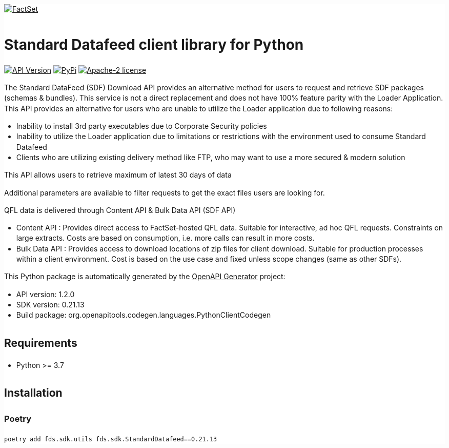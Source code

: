 [![FactSet](https://raw.githubusercontent.com/factset/enterprise-sdk/main/docs/images/factset-logo.svg)](https://www.factset.com)

# Standard Datafeed client library for Python

[![API Version](https://img.shields.io/badge/api-v1.2.0-blue)]()
[![PyPi](https://img.shields.io/pypi/v/fds.sdk.StandardDatafeed)](https://pypi.org/project/fds.sdk.StandardDatafeed/)
[![Apache-2 license](https://img.shields.io/badge/license-Apache2-brightgreen.svg)](https://www.apache.org/licenses/LICENSE-2.0)

The Standard DataFeed (SDF) Download API provides an alternative method for users to request and retrieve SDF packages (schemas & bundles). This service is not a direct replacement and does not have 100% feature parity with the Loader Application. This API provides an alternative for users who are unable to utilize the Loader application due to following reasons:
  - Inability to install 3rd party executables due to Corporate Security policies  
  - Inability to utilize the Loader application due to limitations or restrictions with the environment used to consume Standard Datafeed
  - Clients who are utilizing existing delivery method like FTP, who may want to use a more secured & modern solution  

 This API allows users to retrieve maximum of latest 30 days of data

 
 Additional parameters are available to filter requests to get the exact files users are looking for.
 
 QFL data is delivered through Content API & Bulk Data API (SDF API)
 - Content API : Provides direct access to FactSet-hosted QFL data.  Suitable for interactive, ad hoc QFL requests.  Constraints on large extracts.  Costs are based on consumption, i.e. more calls can result in more costs.
 - Bulk Data API : Provides access to download locations of zip files for client download. Suitable for production processes within a client environment. Cost is based on the use case and fixed unless scope changes (same as other SDFs).

This Python package is automatically generated by the [OpenAPI Generator](https://openapi-generator.tech) project:

- API version: 1.2.0
- SDK version: 0.21.13
- Build package: org.openapitools.codegen.languages.PythonClientCodegen

## Requirements

* Python >= 3.7

## Installation

### Poetry

```shell
poetry add fds.sdk.utils fds.sdk.StandardDatafeed==0.21.13
```
